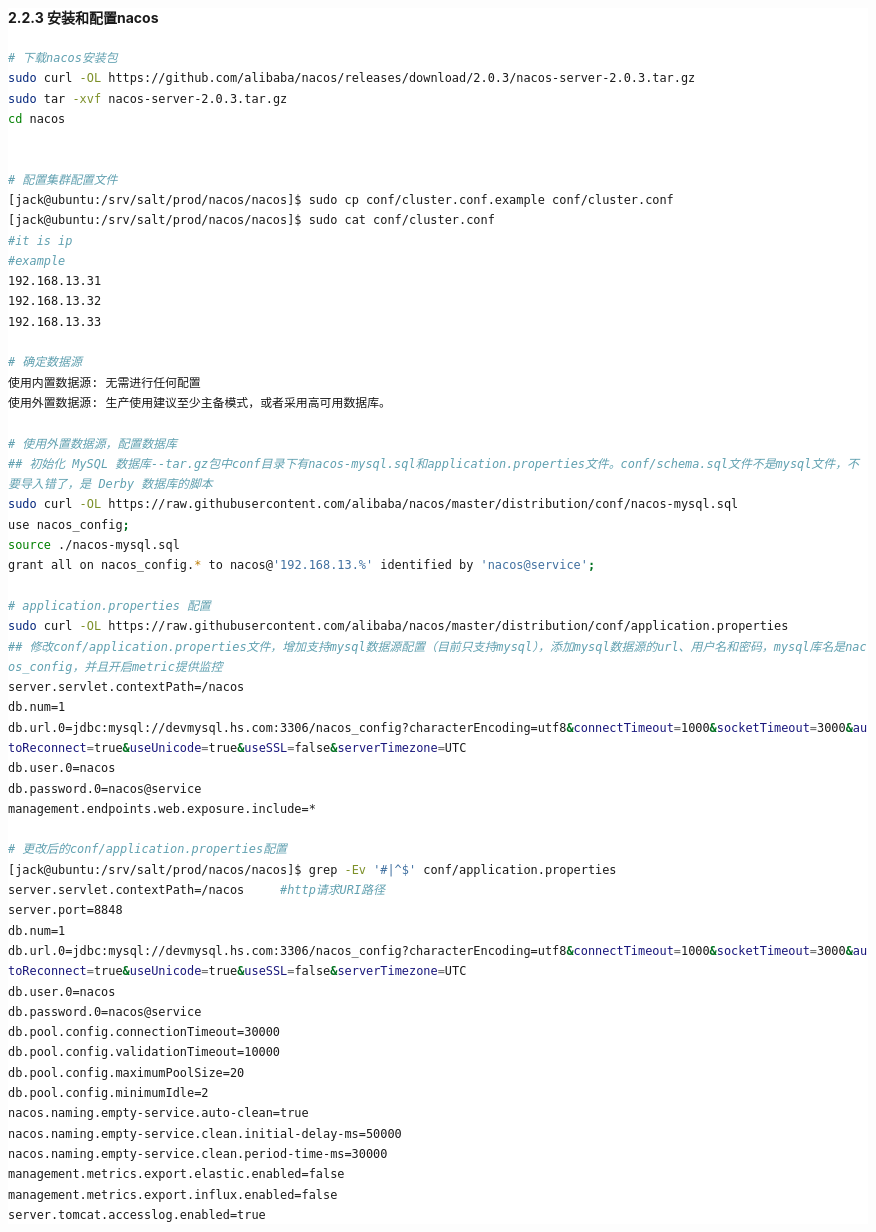 

#### 2.2.3 安装和配置nacos
```bash
# 下载nacos安装包
sudo curl -OL https://github.com/alibaba/nacos/releases/download/2.0.3/nacos-server-2.0.3.tar.gz
sudo tar -xvf nacos-server-2.0.3.tar.gz
cd nacos


# 配置集群配置文件
[jack@ubuntu:/srv/salt/prod/nacos/nacos]$ sudo cp conf/cluster.conf.example conf/cluster.conf
[jack@ubuntu:/srv/salt/prod/nacos/nacos]$ sudo cat conf/cluster.conf
#it is ip
#example
192.168.13.31
192.168.13.32
192.168.13.33

# 确定数据源
使用内置数据源: 无需进行任何配置
使用外置数据源: 生产使用建议至少主备模式，或者采用高可用数据库。

# 使用外置数据源，配置数据库
## 初始化 MySQL 数据库--tar.gz包中conf目录下有nacos-mysql.sql和application.properties文件。conf/schema.sql文件不是mysql文件，不要导入错了，是 Derby 数据库的脚本
sudo curl -OL https://raw.githubusercontent.com/alibaba/nacos/master/distribution/conf/nacos-mysql.sql
use nacos_config;
source ./nacos-mysql.sql
grant all on nacos_config.* to nacos@'192.168.13.%' identified by 'nacos@service';

# application.properties 配置
sudo curl -OL https://raw.githubusercontent.com/alibaba/nacos/master/distribution/conf/application.properties
## 修改conf/application.properties文件，增加支持mysql数据源配置（目前只支持mysql），添加mysql数据源的url、用户名和密码，mysql库名是nacos_config，并且开启metric提供监控
server.servlet.contextPath=/nacos
db.num=1
db.url.0=jdbc:mysql://devmysql.hs.com:3306/nacos_config?characterEncoding=utf8&connectTimeout=1000&socketTimeout=3000&autoReconnect=true&useUnicode=true&useSSL=false&serverTimezone=UTC
db.user.0=nacos
db.password.0=nacos@service
management.endpoints.web.exposure.include=*

# 更改后的conf/application.properties配置
[jack@ubuntu:/srv/salt/prod/nacos/nacos]$ grep -Ev '#|^$' conf/application.properties
server.servlet.contextPath=/nacos     #http请求URI路径
server.port=8848
db.num=1
db.url.0=jdbc:mysql://devmysql.hs.com:3306/nacos_config?characterEncoding=utf8&connectTimeout=1000&socketTimeout=3000&autoReconnect=true&useUnicode=true&useSSL=false&serverTimezone=UTC
db.user.0=nacos
db.password.0=nacos@service
db.pool.config.connectionTimeout=30000
db.pool.config.validationTimeout=10000
db.pool.config.maximumPoolSize=20
db.pool.config.minimumIdle=2
nacos.naming.empty-service.auto-clean=true
nacos.naming.empty-service.clean.initial-delay-ms=50000
nacos.naming.empty-service.clean.period-time-ms=30000
management.metrics.export.elastic.enabled=false
management.metrics.export.influx.enabled=false
server.tomcat.accesslog.enabled=true
```